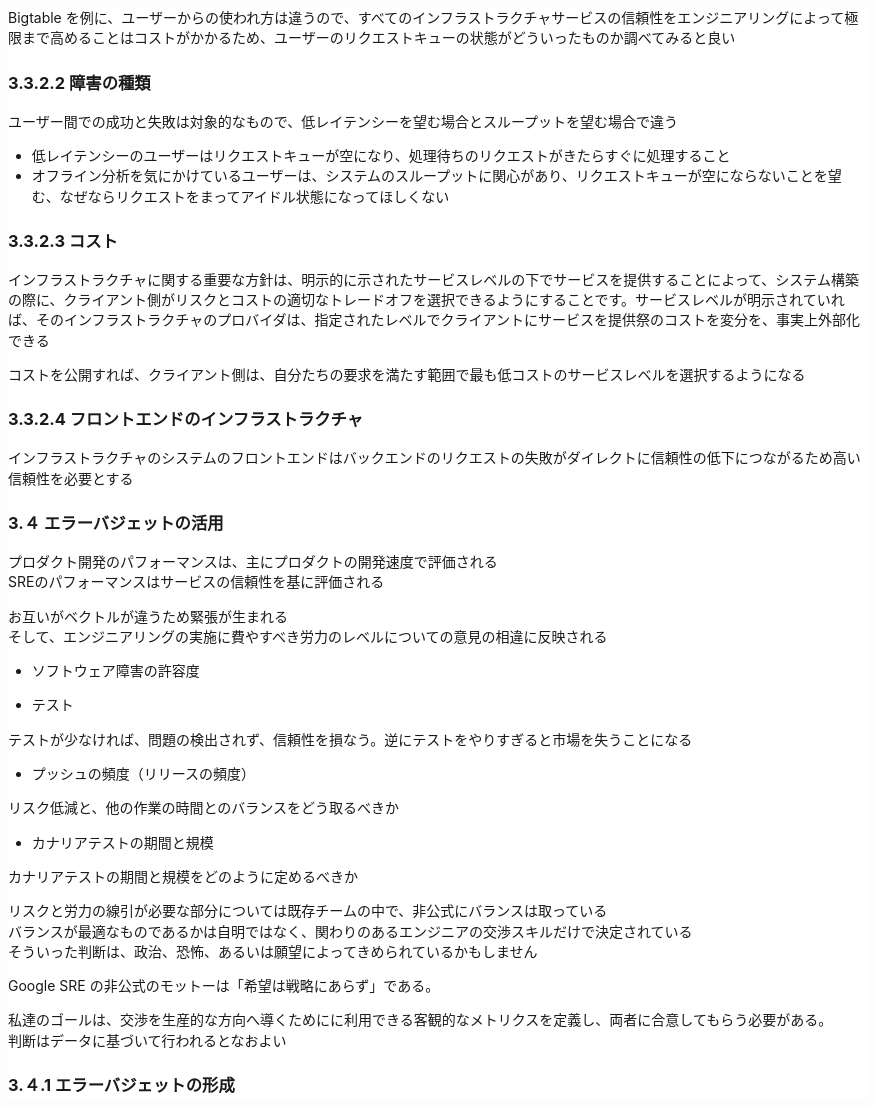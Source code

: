 Bigtable を例に、ユーザーからの使われ方は違うので、すべてのインフラストラクチャサービスの信頼性をエンジニアリングによって極限まで高めることはコストがかかるため、ユーザーのリクエストキューの状態がどういったものか調べてみると良い


### 3.3.2.2 障害の種類

ユーザー間での成功と失敗は対象的なもので、低レイテンシーを望む場合とスループットを望む場合で違う

- 低レイテンシーのユーザーはリクエストキューが空になり、処理待ちのリクエストがきたらすぐに処理すること
- オフライン分析を気にかけているユーザーは、システムのスループットに関心があり、リクエストキューが空にならないことを望む、なぜならリクエストをまってアイドル状態になってほしくない


### 3.3.2.3 コスト

インフラストラクチャに関する重要な方針は、明示的に示されたサービスレベルの下でサービスを提供することによって、システム構築の際に、クライアント側がリスクとコストの適切なトレードオフを選択できるようにすることです。サービスレベルが明示されていれば、そのインフラストラクチャのプロバイダは、指定されたレベルでクライアントにサービスを提供祭のコストを変分を、事実上外部化できる

コストを公開すれば、クライアント側は、自分たちの要求を満たす範囲で最も低コストのサービスレベルを選択するようになる

### 3.3.2.4 フロントエンドのインフラストラクチャ

インフラストラクチャのシステムのフロントエンドはバックエンドのリクエストの失敗がダイレクトに信頼性の低下につながるため高い信頼性を必要とする


### 3.４ エラーバジェットの活用

プロダクト開発のパフォーマンスは、主にプロダクトの開発速度で評価される  
SREのパフォーマンスはサービスの信頼性を基に評価される  

お互いがベクトルが違うため緊張が生まれる  
そして、エンジニアリングの実施に費やすべき労力のレベルについての意見の相違に反映される  

- ソフトウェア障害の許容度



- テスト

テストが少なければ、問題の検出されず、信頼性を損なう。逆にテストをやりすぎると市場を失うことになる

- プッシュの頻度（リリースの頻度）

リスク低減と、他の作業の時間とのバランスをどう取るべきか

- カナリアテストの期間と規模

カナリアテストの期間と規模をどのように定めるべきか


リスクと労力の線引が必要な部分については既存チームの中で、非公式にバランスは取っている  
バランスが最適なものであるかは自明ではなく、関わりのあるエンジニアの交渉スキルだけで決定されている  
そういった判断は、政治、恐怖、あるいは願望によってきめられているかもしません  

Google SRE の非公式のモットーは「希望は戦略にあらず」である。

私達のゴールは、交渉を生産的な方向へ導くためにに利用できる客観的なメトリクスを定義し、両者に合意してもらう必要がある。  
判断はデータに基づいて行われるとなおよい


### 3.４.1 エラーバジェットの形成
